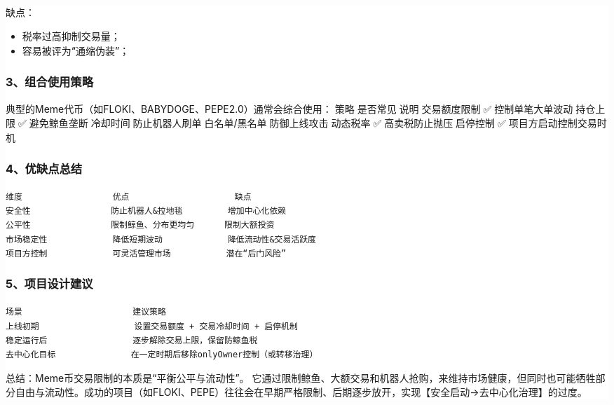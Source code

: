 缺点：
* 税率过高抑制交易量；
* 容易被评为“通缩伪装”；

### 3、组合使用策略
典型的Meme代币（如FLOKI、BABYDOGE、PEPE2.0）通常会综合使用：
    策略                  是否常见               说明
    交易额度限制           ✅                    控制单笔大单波动
    持仓上限               ✅                    避免鲸鱼垄断
    冷却时间                                     防止机器人刷单
    白名单/黑名单                                防御上线攻击
    动态税率               ✅                  高卖税防止抛压
    启停控制               ✅                  项目方启动控制交易时机


### 4、优缺点总结
    维度                  优点                     缺点
    安全性                防止机器人&拉地毯         增加中心化依赖
    公平性                限制鲸鱼、分布更均匀      限制大额投资
    市场稳定性             降低短期波动             降低流动性&交易活跃度
    项目方控制             可灵活管理市场           潜在“后门风险”

### 5、项目设计建议
    场景                      建议策略
    上线初期                   设置交易额度 + 交易冷却时间 + 启停机制
    稳定运行后                 逐步解除交易上限，保留防鲸鱼税
    去中心化目标               在一定时期后移除onlyOwner控制（或转移治理）

总结：Meme币交易限制的本质是“平衡公平与流动性”。
它通过限制鲸鱼、大额交易和机器人抢购，来维持市场健康，但同时也可能牺牲部分自由与流动性。成功的项目（如FLOKI、PEPE）往往会在早期严格限制、后期逐步放开，实现【安全启动->去中心化治理】的过度。

